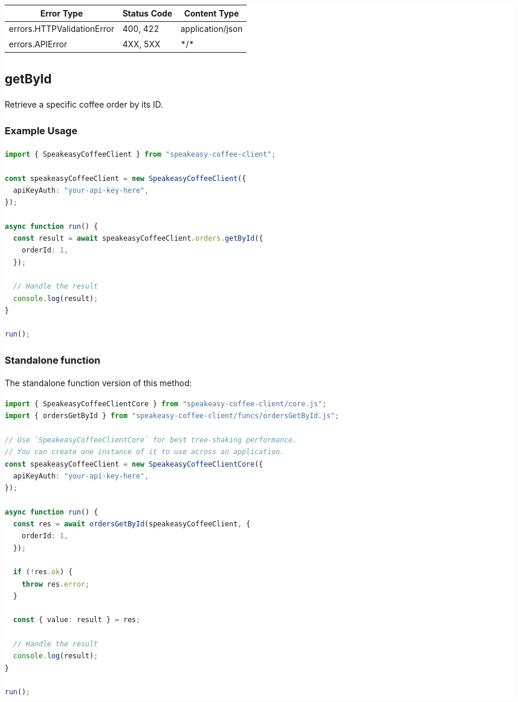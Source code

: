 | Error Type                 | Status Code                | Content Type               |
| -------------------------- | -------------------------- | -------------------------- |
| errors.HTTPValidationError | 400, 422                   | application/json           |
| errors.APIError            | 4XX, 5XX                   | \*/\*                      |

## getById

Retrieve a specific coffee order by its ID.

### Example Usage

```typescript
import { SpeakeasyCoffeeClient } from "speakeasy-coffee-client";

const speakeasyCoffeeClient = new SpeakeasyCoffeeClient({
  apiKeyAuth: "your-api-key-here",
});

async function run() {
  const result = await speakeasyCoffeeClient.orders.getById({
    orderId: 1,
  });

  // Handle the result
  console.log(result);
}

run();
```

### Standalone function

The standalone function version of this method:

```typescript
import { SpeakeasyCoffeeClientCore } from "speakeasy-coffee-client/core.js";
import { ordersGetById } from "speakeasy-coffee-client/funcs/ordersGetById.js";

// Use `SpeakeasyCoffeeClientCore` for best tree-shaking performance.
// You can create one instance of it to use across an application.
const speakeasyCoffeeClient = new SpeakeasyCoffeeClientCore({
  apiKeyAuth: "your-api-key-here",
});

async function run() {
  const res = await ordersGetById(speakeasyCoffeeClient, {
    orderId: 1,
  });

  if (!res.ok) {
    throw res.error;
  }

  const { value: result } = res;

  // Handle the result
  console.log(result);
}

run();
```

